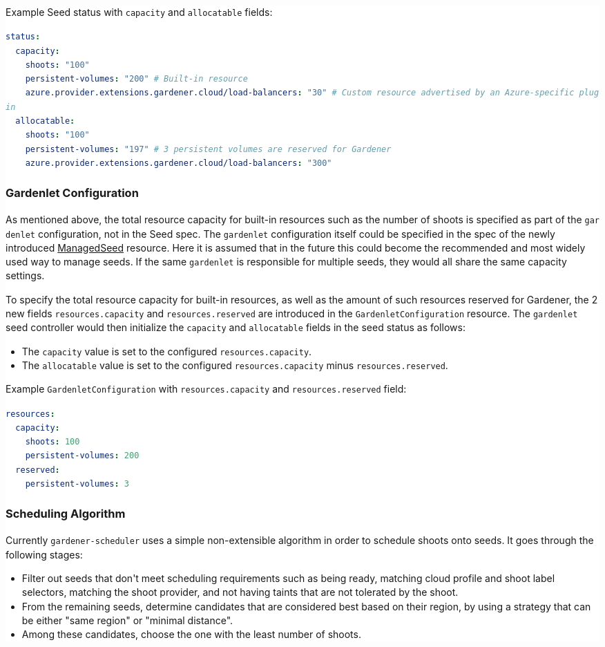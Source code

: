 Example Seed status with `capacity` and `allocatable` fields:

```yaml
status:
  capacity:
    shoots: "100"
    persistent-volumes: "200" # Built-in resource
    azure.provider.extensions.gardener.cloud/load-balancers: "30" # Custom resource advertised by an Azure-specific plugin
  allocatable:
    shoots: "100"
    persistent-volumes: "197" # 3 persistent volumes are reserved for Gardener
    azure.provider.extensions.gardener.cloud/load-balancers: "300"
```

### Gardenlet Configuration

As mentioned above, the total resource capacity for built-in resources such as the number of shoots is specified as part of the `gardenlet` configuration, not in the Seed spec. The `gardenlet` configuration itself could be specified in the spec of the newly introduced [ManagedSeed](#managedseeds) resource. Here it is assumed that in the future this could become the recommended and most widely used way to manage seeds. If the same `gardenlet` is responsible for multiple seeds, they would all share the same capacity settings.

To specify the total resource capacity for built-in resources, as well as the amount of such resources reserved for Gardener, the 2 new fields `resources.capacity` and `resources.reserved` are introduced in the `GardenletConfiguration` resource. The `gardenlet` seed controller would then initialize the `capacity` and `allocatable` fields in the seed status as follows:

* The `capacity` value is set to the configured `resources.capacity`.
* The `allocatable` value is set to the configured `resources.capacity` minus `resources.reserved`. 

Example `GardenletConfiguration` with `resources.capacity` and `resources.reserved` field:

```yaml
resources:
  capacity:
    shoots: 100
    persistent-volumes: 200
  reserved:
    persistent-volumes: 3
```

### Scheduling Algorithm

Currently `gardener-scheduler` uses a simple non-extensible algorithm in order to schedule shoots onto seeds. It goes through the following stages:

* Filter out seeds that don't meet scheduling requirements such as being ready, matching cloud profile and shoot label selectors, matching the shoot provider, and not having taints that are not tolerated by the shoot.
* From the remaining seeds, determine candidates that are considered best based on their region, by using a strategy that can be either "same region" or "minimal distance".
* Among these candidates, choose the one with the least number of shoots.
